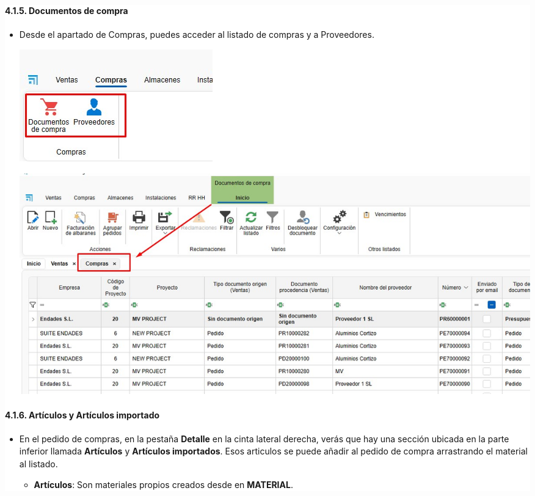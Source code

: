 #### 4.1.5. Documentos de compra
- Desde el apartado de Compras, puedes acceder al listado de compras y a Proveedores.

  ![Documentos de compra](Imagenes/PR_Ventas_Compras/compras_documentos.jpg)
  
  ![Lista de compra](Imagenes/PR_Ventas_Compras/lista_compra.jpg)

#### 4.1.6. Artículos y Artículos importado

- En el pedido de compras, en la pestaña **Detalle** en la cinta lateral derecha, verás que hay una sección ubicada en la parte inferior llamada **Artículos** y **Artículos importados**. Esos articulos se puede añadir al pedido de compra arrastrando el material al listado.

  - **Artículos**: Son materiales propios creados desde en **MATERIAL**.

